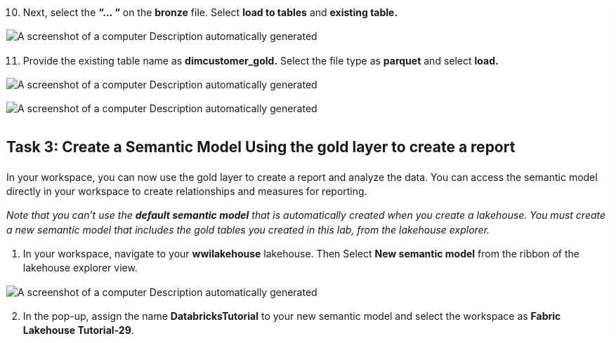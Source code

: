 10. Next, select the **“… “** on the **bronze** file. Select **load to
    tables** and **existing table.**

![A screenshot of a computer Description automatically
generated](./media/image94.png)

11. Provide the existing table name as **dimcustomer_gold.** Select the
    file type as **parquet** and select **load.**

![A screenshot of a computer Description automatically
generated](./media/image95.png)

![A screenshot of a computer Description automatically
generated](./media/image96.png)

## **Task 3: Create a Semantic Model Using the gold layer to create a report**

In your workspace, you can now use the gold layer to create a report and
analyze the data. You can access the semantic model directly in your
workspace to create relationships and measures for reporting.

*Note that you can’t use the **default semantic model** that is
automatically created when you create a lakehouse. You must create a new
semantic model that includes the gold tables you created in this lab,
from the lakehouse explorer.*

1.  In your workspace, navigate to your **wwilakehouse** lakehouse. Then
    Select **New semantic model** from the ribbon of the lakehouse
    explorer view.

![A screenshot of a computer Description automatically
generated](./media/image97.png)

2.  In the pop-up, assign the name **DatabricksTutorial** to your new
    semantic model and select the workspace as **Fabric Lakehouse
    Tutorial-29**.
